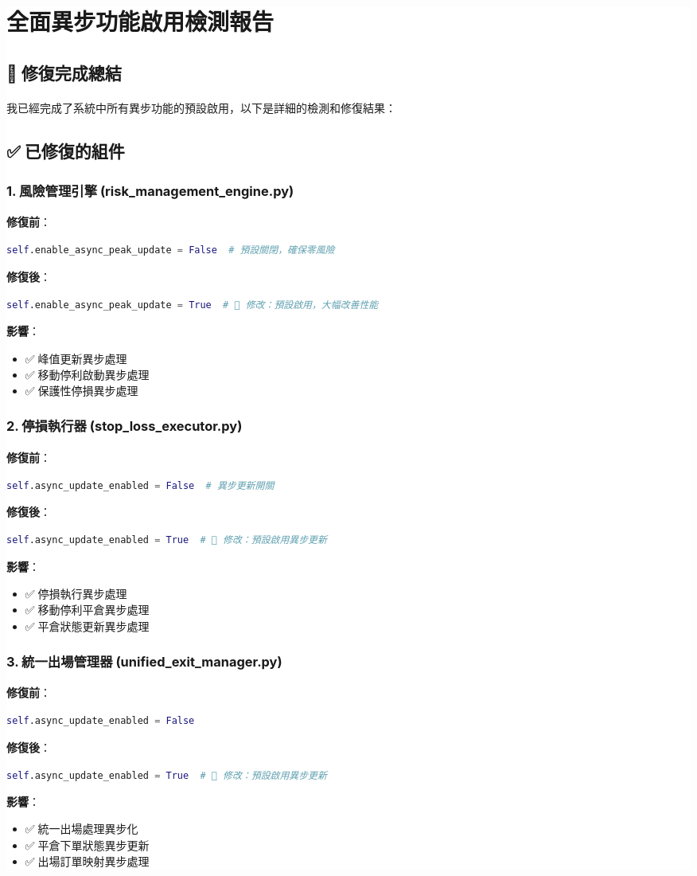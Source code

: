 # 全面異步功能啟用檢測報告

## 🎯 修復完成總結

我已經完成了系統中所有異步功能的預設啟用，以下是詳細的檢測和修復結果：

## ✅ 已修復的組件

### 1. 風險管理引擎 (risk_management_engine.py)
**修復前**：
```python
self.enable_async_peak_update = False  # 預設關閉，確保零風險
```

**修復後**：
```python
self.enable_async_peak_update = True  # 🔧 修改：預設啟用，大幅改善性能
```

**影響**：
- ✅ 峰值更新異步處理
- ✅ 移動停利啟動異步處理
- ✅ 保護性停損異步處理

### 2. 停損執行器 (stop_loss_executor.py)
**修復前**：
```python
self.async_update_enabled = False  # 異步更新開關
```

**修復後**：
```python
self.async_update_enabled = True  # 🔧 修改：預設啟用異步更新
```

**影響**：
- ✅ 停損執行異步處理
- ✅ 移動停利平倉異步處理
- ✅ 平倉狀態更新異步處理

### 3. 統一出場管理器 (unified_exit_manager.py)
**修復前**：
```python
self.async_update_enabled = False
```

**修復後**：
```python
self.async_update_enabled = True  # 🔧 修改：預設啟用異步更新
```

**影響**：
- ✅ 統一出場處理異步化
- ✅ 平倉下單狀態異步更新
- ✅ 出場訂單映射異步處理
